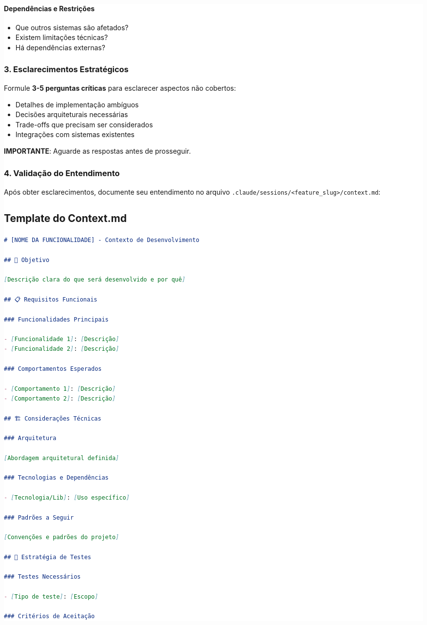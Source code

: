 #### Dependências e Restrições

- Que outros sistemas são afetados?
- Existem limitações técnicas?
- Há dependências externas?

### 3. Esclarecimentos Estratégicos

Formule **3-5 perguntas críticas** para esclarecer aspectos não cobertos:

- Detalhes de implementação ambíguos
- Decisões arquiteturais necessárias
- Trade-offs que precisam ser considerados
- Integrações com sistemas existentes

**IMPORTANTE**: Aguarde as respostas antes de prosseguir.

### 4. Validação do Entendimento

Após obter esclarecimentos, documente seu entendimento no arquivo `.claude/sessions/<feature_slug>/context.md`:

## Template do Context.md

```markdown
# [NOME DA FUNCIONALIDADE] - Contexto de Desenvolvimento

## 🎯 Objetivo

[Descrição clara do que será desenvolvido e por quê]

## 📋 Requisitos Funcionais

### Funcionalidades Principais

- [Funcionalidade 1]: [Descrição]
- [Funcionalidade 2]: [Descrição]

### Comportamentos Esperados

- [Comportamento 1]: [Descrição]
- [Comportamento 2]: [Descrição]

## 🏗️ Considerações Técnicas

### Arquitetura

[Abordagem arquitetural definida]

### Tecnologias e Dependências

- [Tecnologia/Lib]: [Uso específico]

### Padrões a Seguir

[Convenções e padrões do projeto]

## 🧪 Estratégia de Testes

### Testes Necessários

- [Tipo de teste]: [Escopo]

### Critérios de Aceitação

```